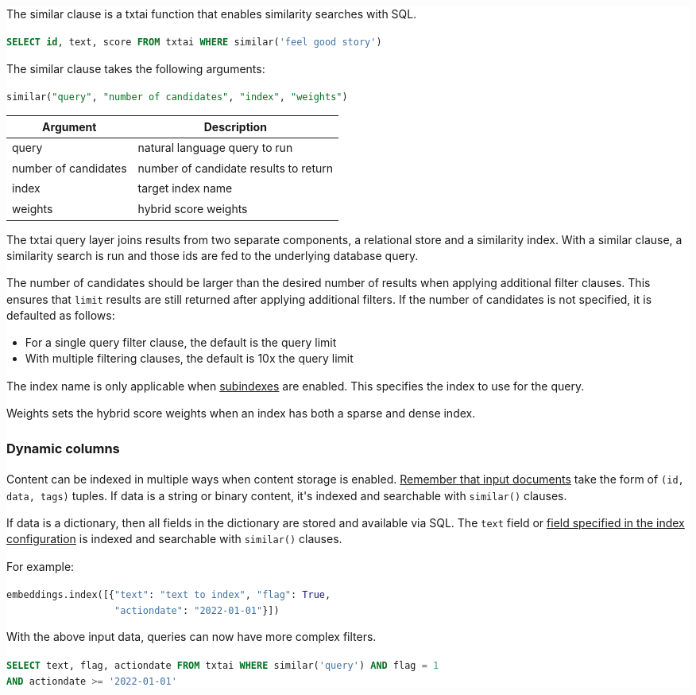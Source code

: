 The similar clause is a txtai function that enables similarity searches with SQL.

```sql
SELECT id, text, score FROM txtai WHERE similar('feel good story')
```

The similar clause takes the following arguments:

```sql
similar("query", "number of candidates", "index", "weights")
```

| Argument              | Description                            |
| --------------------- | ---------------------------------------|
| query                 | natural language query to run          |
| number of candidates  | number of candidate results to return  |
| index                 | target index name                      |
| weights               | hybrid score weights                   |

The txtai query layer joins results from two separate components, a relational store and a similarity index. With a similar clause, a similarity search is run and those ids are fed to the underlying database query.

The number of candidates should be larger than the desired number of results when applying additional filter clauses. This ensures that `limit` results are still returned after applying additional filters. If the number of candidates is not specified, it is defaulted as follows:

- For a single query filter clause, the default is the query limit
- With multiple filtering clauses, the default is 10x the query limit

The index name is only applicable when [subindexes](../configuration/general/#indexes) are enabled. This specifies the index to use for the query.

Weights sets the hybrid score weights when an index has both a sparse and dense index.

### Dynamic columns

Content can be indexed in multiple ways when content storage is enabled. [Remember that input documents](../#index) take the form of `(id, data, tags)` tuples. If data is a string or binary content, it's indexed and searchable with `similar()` clauses.

If data is a dictionary, then all fields in the dictionary are stored and available via SQL. The `text` field or [field specified in the index configuration](../configuration/general/#columns) is indexed and searchable with `similar()` clauses.

For example:

```python
embeddings.index([{"text": "text to index", "flag": True,
                   "actiondate": "2022-01-01"}])
```

With the above input data, queries can now have more complex filters.

```sql
SELECT text, flag, actiondate FROM txtai WHERE similar('query') AND flag = 1
AND actiondate >= '2022-01-01'
```
